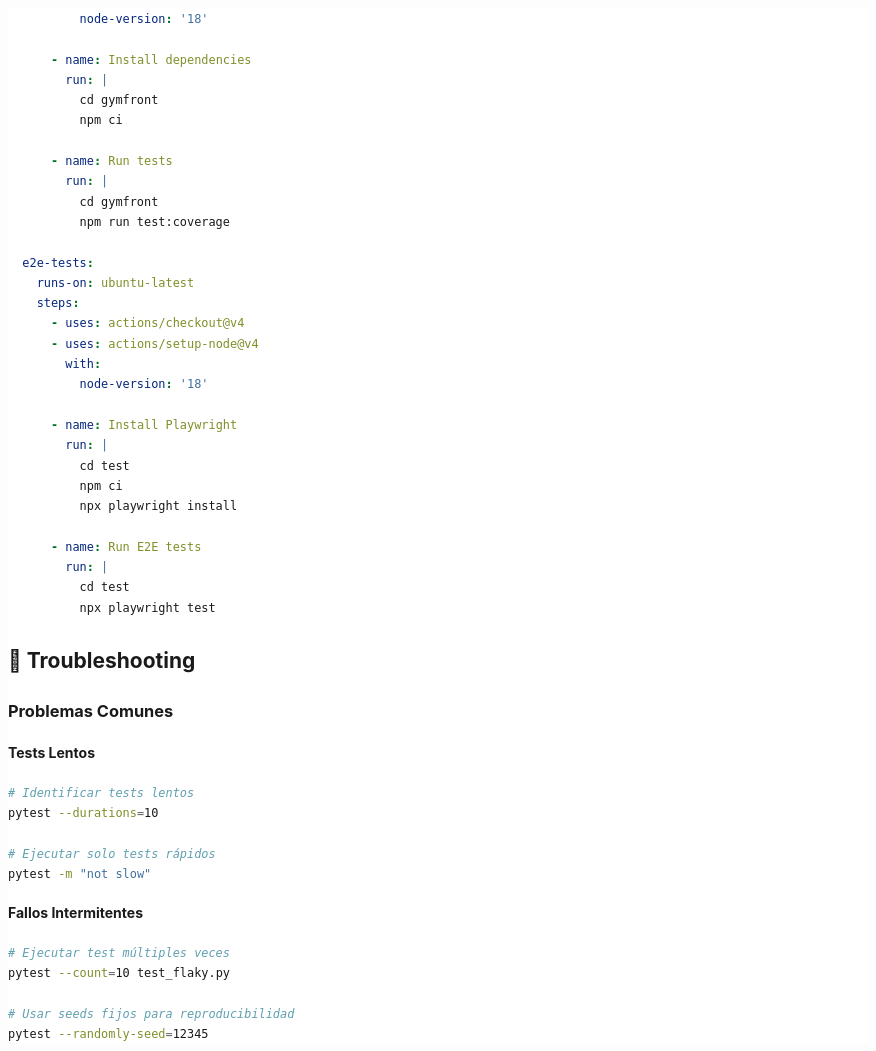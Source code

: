 ```yaml
          node-version: '18'
      
      - name: Install dependencies
        run: |
          cd gymfront
          npm ci
      
      - name: Run tests
        run: |
          cd gymfront
          npm run test:coverage

  e2e-tests:
    runs-on: ubuntu-latest
    steps:
      - uses: actions/checkout@v4
      - uses: actions/setup-node@v4
        with:
          node-version: '18'
      
      - name: Install Playwright
        run: |
          cd test
          npm ci
          npx playwright install
      
      - name: Run E2E tests
        run: |
          cd test
          npx playwright test
```

## 🔧 Troubleshooting

### Problemas Comunes

#### Tests Lentos
```bash
# Identificar tests lentos
pytest --durations=10

# Ejecutar solo tests rápidos
pytest -m "not slow"
```

#### Fallos Intermitentes
```bash
# Ejecutar test múltiples veces
pytest --count=10 test_flaky.py

# Usar seeds fijos para reproducibilidad
pytest --randomly-seed=12345
```
